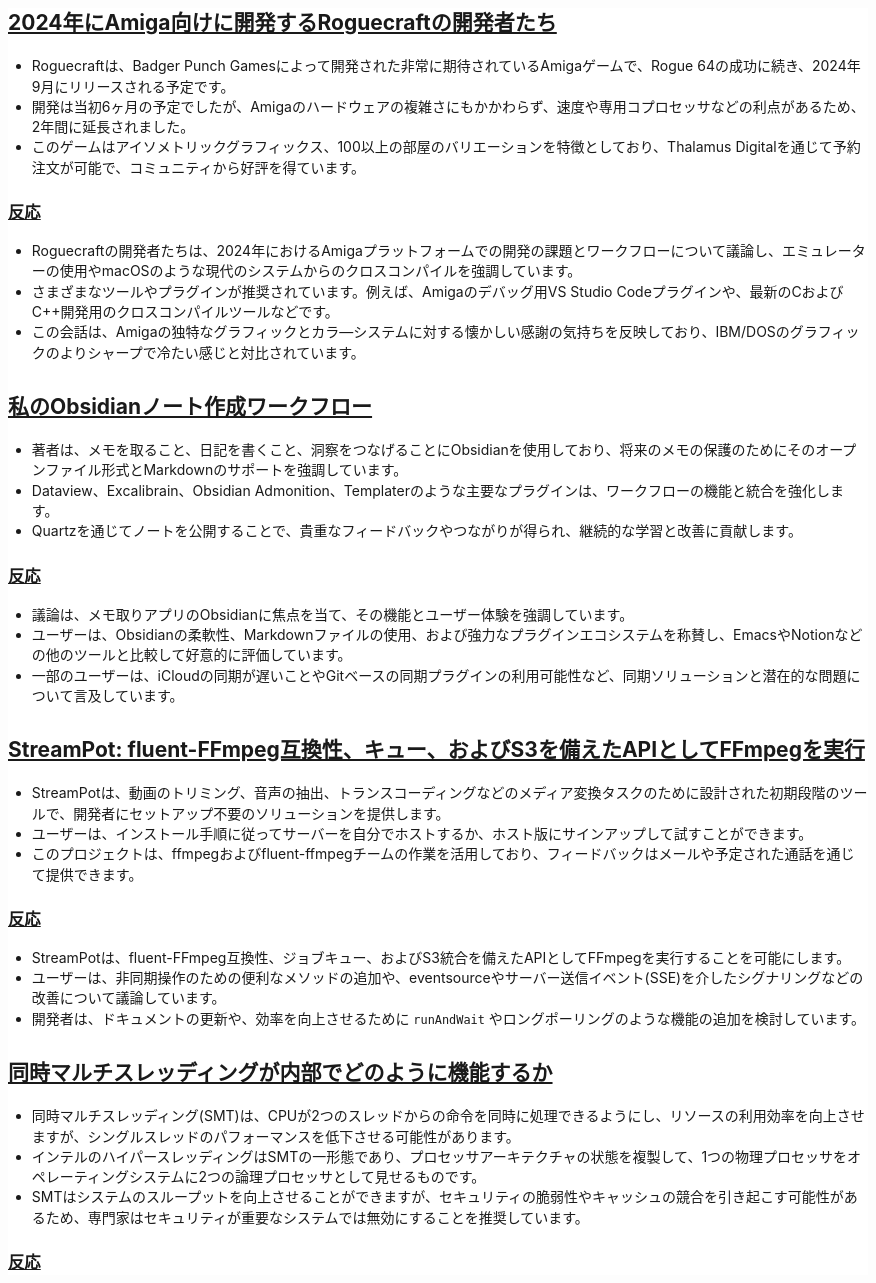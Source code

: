 ## [2024年にAmiga向けに開発するRoguecraftの開発者たち](https://www.timeextension.com/features/interview-its-easy-to-get-a-bit-over-ambitious-roguecraft-devs-on-developing-for-amiga-in-2024)

- Roguecraftは、Badger Punch Gamesによって開発された非常に期待されているAmigaゲームで、Rogue 64の成功に続き、2024年9月にリリースされる予定です。
- 開発は当初6ヶ月の予定でしたが、Amigaのハードウェアの複雑さにもかかわらず、速度や専用コプロセッサなどの利点があるため、2年間に延長されました。
- このゲームはアイソメトリックグラフィックス、100以上の部屋のバリエーションを特徴としており、Thalamus Digitalを通じて予約注文が可能で、コミュニティから好評を得ています。

### [反応](https://news.ycombinator.com/item?id=41089161)

- Roguecraftの開発者たちは、2024年におけるAmigaプラットフォームでの開発の課題とワークフローについて議論し、エミュレーターの使用やmacOSのような現代のシステムからのクロスコンパイルを強調しています。
- さまざまなツールやプラグインが推奨されています。例えば、Amigaのデバッグ用VS Studio Codeプラグインや、最新のCおよびC++開発用のクロスコンパイルツールなどです。
- この会話は、Amigaの独特なグラフィックとカラ―システムに対する懐かしい感謝の気持ちを反映しており、IBM/DOSのグラフィックのよりシャープで冷たい感じと対比されています。

## [私のObsidianノート作成ワークフロー](https://www.ssp.sh/blog/obsidian-note-taking-workflow/)

- 著者は、メモを取ること、日記を書くこと、洞察をつなげることにObsidianを使用しており、将来のメモの保護のためにそのオープンファイル形式とMarkdownのサポートを強調しています。
- Dataview、Excalibrain、Obsidian Admonition、Templaterのような主要なプラグインは、ワークフローの機能と統合を強化します。
- Quartzを通じてノートを公開することで、貴重なフィードバックやつながりが得られ、継続的な学習と改善に貢献します。

### [反応](https://news.ycombinator.com/item?id=41092928)

- 議論は、メモ取りアプリのObsidianに焦点を当て、その機能とユーザー体験を強調しています。
- ユーザーは、Obsidianの柔軟性、Markdownファイルの使用、および強力なプラグインエコシステムを称賛し、EmacsやNotionなどの他のツールと比較して好意的に評価しています。
- 一部のユーザーは、iCloudの同期が遅いことやGitベースの同期プラグインの利用可能性など、同期ソリューションと潜在的な問題について言及しています。

## [StreamPot: fluent-FFmpeg互換性、キュー、およびS3を備えたAPIとしてFFmpegを実行](https://github.com/StreamPot/StreamPot)

- StreamPotは、動画のトリミング、音声の抽出、トランスコーディングなどのメディア変換タスクのために設計された初期段階のツールで、開発者にセットアップ不要のソリューションを提供します。
- ユーザーは、インストール手順に従ってサーバーを自分でホストするか、ホスト版にサインアップして試すことができます。
- このプロジェクトは、ffmpegおよびfluent-ffmpegチームの作業を活用しており、フィードバックはメールや予定された通話を通じて提供できます。

### [反応](https://news.ycombinator.com/item?id=41091163)

- StreamPotは、fluent-FFmpeg互換性、ジョブキュー、およびS3統合を備えたAPIとしてFFmpegを実行することを可能にします。
- ユーザーは、非同期操作のための便利なメソッドの追加や、eventsourceやサーバー送信イベント(SSE)を介したシグナリングなどの改善について議論しています。
- 開発者は、ドキュメントの更新や、効率を向上させるために `runAndWait` やロングポーリングのような機能の追加を検討しています。

## [同時マルチスレッディングが内部でどのように機能するか](https://blog.codingconfessions.com/p/simultaneous-multithreading)

- 同時マルチスレッディング(SMT)は、CPUが2つのスレッドからの命令を同時に処理できるようにし、リソースの利用効率を向上させますが、シングルスレッドのパフォーマンスを低下させる可能性があります。
- インテルのハイパースレッディングはSMTの一形態であり、プロセッサアーキテクチャの状態を複製して、1つの物理プロセッサをオペレーティングシステムに2つの論理プロセッサとして見せるものです。
- SMTはシステムのスループットを向上させることができますが、セキュリティの脆弱性やキャッシュの競合を引き起こす可能性があるため、専門家はセキュリティが重要なシステムでは無効にすることを推奨しています。

### [反応](https://news.ycombinator.com/item?id=41093916)
